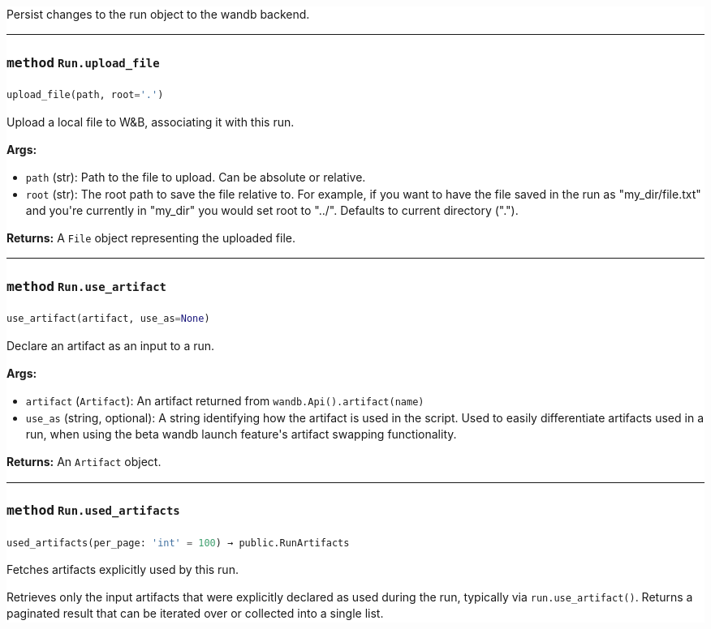 Persist changes to the run object to the wandb backend. 

---

### <kbd>method</kbd> `Run.upload_file`

```python
upload_file(path, root='.')
```

Upload a local file to W&B, associating it with this run. 



**Args:**
 
 - `path` (str):  Path to the file to upload. Can be absolute or relative. 
 - `root` (str):  The root path to save the file relative to. For example,  if you want to have the file saved in the run as "my_dir/file.txt"  and you're currently in "my_dir" you would set root to "../".  Defaults to current directory ("."). 



**Returns:**
 A `File` object representing the uploaded file. 

---

### <kbd>method</kbd> `Run.use_artifact`

```python
use_artifact(artifact, use_as=None)
```

Declare an artifact as an input to a run. 



**Args:**
 
 - `artifact` (`Artifact`):  An artifact returned from  `wandb.Api().artifact(name)` 
 - `use_as` (string, optional):  A string identifying  how the artifact is used in the script. Used  to easily differentiate artifacts used in a  run, when using the beta wandb launch  feature's artifact swapping functionality. 



**Returns:**
 An `Artifact` object. 

---

### <kbd>method</kbd> `Run.used_artifacts`

```python
used_artifacts(per_page: 'int' = 100) → public.RunArtifacts
```

Fetches artifacts explicitly used by this run. 

Retrieves only the input artifacts that were explicitly declared as used during the run, typically via `run.use_artifact()`. Returns a paginated result that can be iterated over or collected into a single list. 
